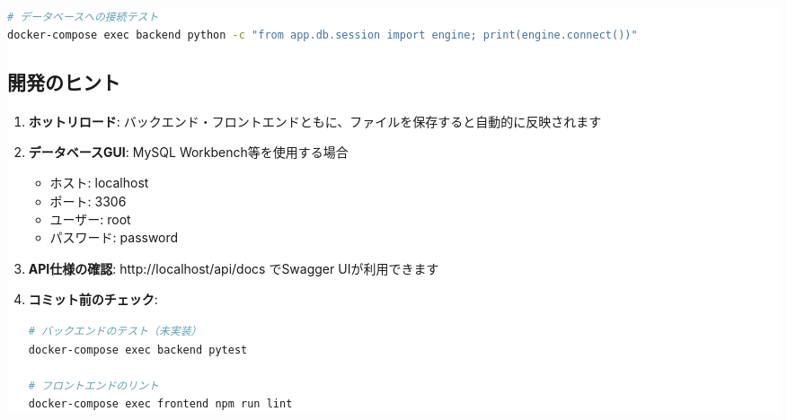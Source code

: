 ```bash
# データベースへの接続テスト
docker-compose exec backend python -c "from app.db.session import engine; print(engine.connect())"
```

## 開発のヒント

1. **ホットリロード**: バックエンド・フロントエンドともに、ファイルを保存すると自動的に反映されます

2. **データベースGUI**: MySQL Workbench等を使用する場合
   - ホスト: localhost
   - ポート: 3306
   - ユーザー: root
   - パスワード: password

3. **API仕様の確認**: http://localhost/api/docs でSwagger UIが利用できます

4. **コミット前のチェック**:
   ```bash
   # バックエンドのテスト（未実装）
   docker-compose exec backend pytest
   
   # フロントエンドのリント
   docker-compose exec frontend npm run lint
   ```